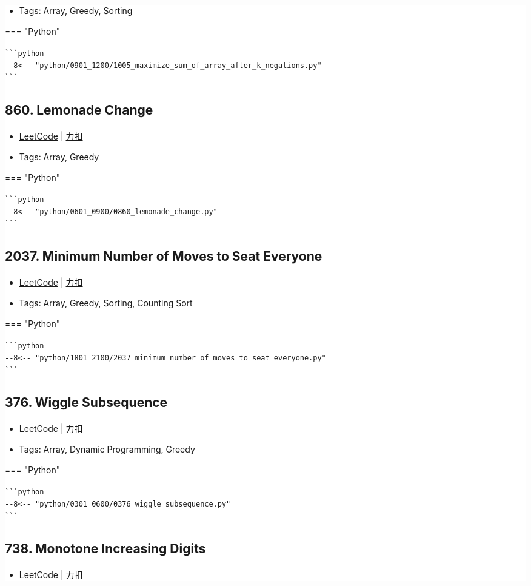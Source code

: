 -   Tags: Array, Greedy, Sorting

=== "Python"

    ```python
    --8<-- "python/0901_1200/1005_maximize_sum_of_array_after_k_negations.py"
    ```



## 860. Lemonade Change

-    [LeetCode](https://leetcode.com/problems/lemonade-change/) | [力扣](https://leetcode.cn/problems/lemonade-change/)

-   Tags: Array, Greedy

=== "Python"

    ```python
    --8<-- "python/0601_0900/0860_lemonade_change.py"
    ```



## 2037. Minimum Number of Moves to Seat Everyone

-    [LeetCode](https://leetcode.com/problems/minimum-number-of-moves-to-seat-everyone/) | [力扣](https://leetcode.cn/problems/minimum-number-of-moves-to-seat-everyone/)

-   Tags: Array, Greedy, Sorting, Counting Sort

=== "Python"

    ```python
    --8<-- "python/1801_2100/2037_minimum_number_of_moves_to_seat_everyone.py"
    ```



## 376. Wiggle Subsequence

-    [LeetCode](https://leetcode.com/problems/wiggle-subsequence/) | [力扣](https://leetcode.cn/problems/wiggle-subsequence/)

-   Tags: Array, Dynamic Programming, Greedy

=== "Python"

    ```python
    --8<-- "python/0301_0600/0376_wiggle_subsequence.py"
    ```



## 738. Monotone Increasing Digits

-    [LeetCode](https://leetcode.com/problems/monotone-increasing-digits/) | [力扣](https://leetcode.cn/problems/monotone-increasing-digits/)
